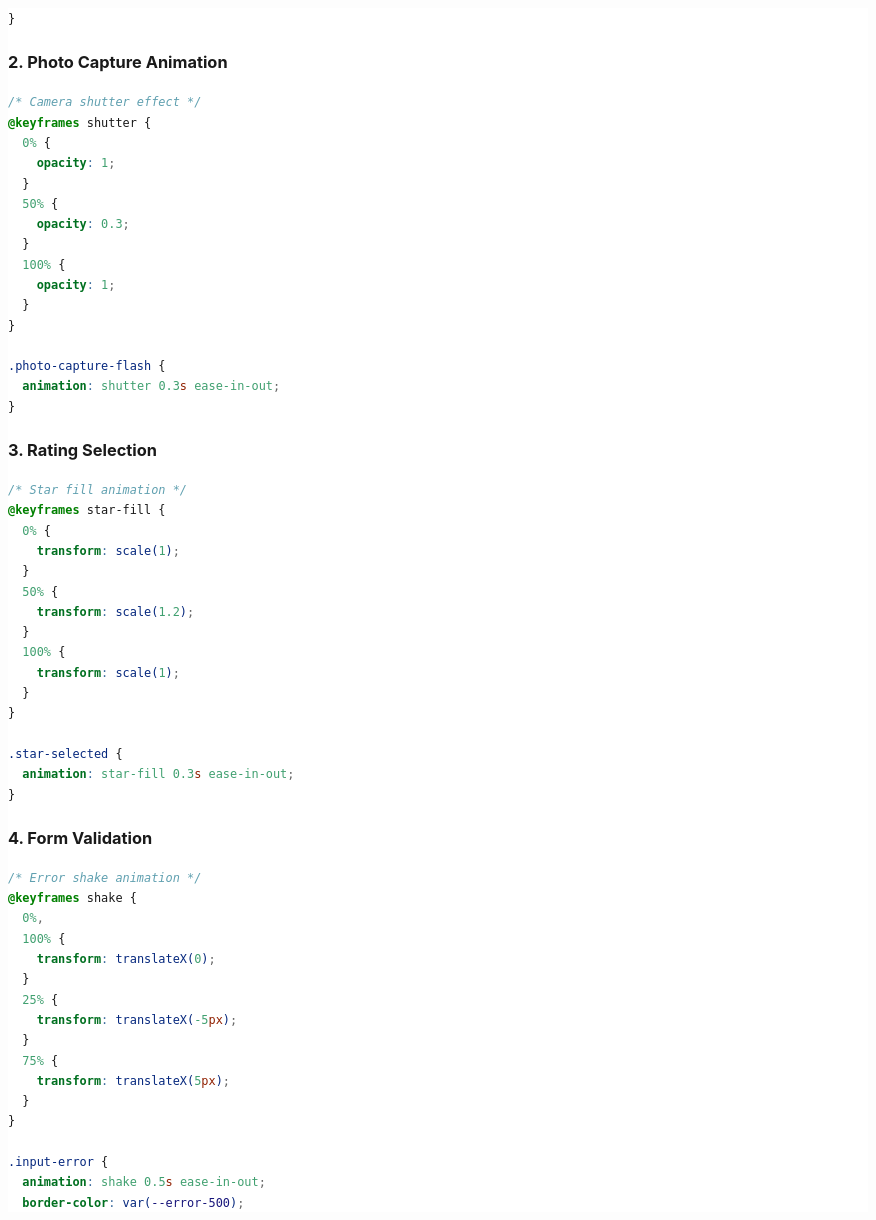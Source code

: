 ```css
}
```

### 2. Photo Capture Animation

```css
/* Camera shutter effect */
@keyframes shutter {
  0% {
    opacity: 1;
  }
  50% {
    opacity: 0.3;
  }
  100% {
    opacity: 1;
  }
}

.photo-capture-flash {
  animation: shutter 0.3s ease-in-out;
}
```

### 3. Rating Selection

```css
/* Star fill animation */
@keyframes star-fill {
  0% {
    transform: scale(1);
  }
  50% {
    transform: scale(1.2);
  }
  100% {
    transform: scale(1);
  }
}

.star-selected {
  animation: star-fill 0.3s ease-in-out;
}
```

### 4. Form Validation

```css
/* Error shake animation */
@keyframes shake {
  0%,
  100% {
    transform: translateX(0);
  }
  25% {
    transform: translateX(-5px);
  }
  75% {
    transform: translateX(5px);
  }
}

.input-error {
  animation: shake 0.5s ease-in-out;
  border-color: var(--error-500);
```